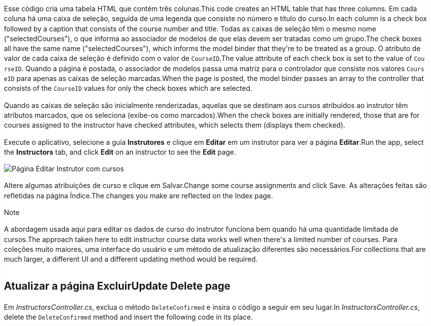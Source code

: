 <span data-ttu-id="654fe-216">Esse código cria uma tabela HTML que contém três colunas.</span><span class="sxs-lookup"><span data-stu-id="654fe-216">This code creates an HTML table that has three columns.</span></span> <span data-ttu-id="654fe-217">Em cada coluna há uma caixa de seleção, seguida de uma legenda que consiste no número e título do curso.</span><span class="sxs-lookup"><span data-stu-id="654fe-217">In each column is a check box followed by a caption that consists of the course number and title.</span></span> <span data-ttu-id="654fe-218">Todas as caixas de seleção têm o mesmo nome ("selectedCourses"), o que informa ao associador de modelos de que elas devem ser tratadas como um grupo.</span><span class="sxs-lookup"><span data-stu-id="654fe-218">The check boxes all have the same name ("selectedCourses"), which informs the model binder that they're to be treated as a group.</span></span> <span data-ttu-id="654fe-219">O atributo de valor de cada caixa de seleção é definido com o valor de `CourseID`.</span><span class="sxs-lookup"><span data-stu-id="654fe-219">The value attribute of each check box is set to the value of `CourseID`.</span></span> <span data-ttu-id="654fe-220">Quando a página é postada, o associador de modelos passa uma matriz para o controlador que consiste nos valores `CourseID` para apenas as caixas de seleção marcadas.</span><span class="sxs-lookup"><span data-stu-id="654fe-220">When the page is posted, the model binder passes an array to the controller that consists of the `CourseID` values for only the check boxes which are selected.</span></span>

<span data-ttu-id="654fe-221">Quando as caixas de seleção são inicialmente renderizadas, aquelas que se destinam aos cursos atribuídos ao instrutor têm atributos marcados, que os seleciona (exibe-os como marcados).</span><span class="sxs-lookup"><span data-stu-id="654fe-221">When the check boxes are initially rendered, those that are for courses assigned to the instructor have checked attributes, which selects them (displays them checked).</span></span>

<span data-ttu-id="654fe-222">Execute o aplicativo, selecione a guia **Instrutores** e clique em **Editar** em um instrutor para ver a página **Editar**.</span><span class="sxs-lookup"><span data-stu-id="654fe-222">Run the app, select the **Instructors** tab, and click **Edit** on an instructor to see the **Edit** page.</span></span>

![Página Editar Instrutor com cursos](update-related-data/_static/instructor-edit-courses.png)

<span data-ttu-id="654fe-224">Altere algumas atribuições de curso e clique em Salvar.</span><span class="sxs-lookup"><span data-stu-id="654fe-224">Change some course assignments and click Save.</span></span> <span data-ttu-id="654fe-225">As alterações feitas são refletidas na página Índice.</span><span class="sxs-lookup"><span data-stu-id="654fe-225">The changes you make are reflected on the Index page.</span></span>

> [!NOTE]
> <span data-ttu-id="654fe-226">A abordagem usada aqui para editar os dados de curso do instrutor funciona bem quando há uma quantidade limitada de cursos.</span><span class="sxs-lookup"><span data-stu-id="654fe-226">The approach taken here to edit instructor course data works well when there's a limited number of courses.</span></span> <span data-ttu-id="654fe-227">Para coleções muito maiores, uma interface do usuário e um método de atualização diferentes são necessários.</span><span class="sxs-lookup"><span data-stu-id="654fe-227">For collections that are much larger, a different UI and a different updating method would be required.</span></span>

## <a name="update-delete-page"></a><span data-ttu-id="654fe-228">Atualizar a página Excluir</span><span class="sxs-lookup"><span data-stu-id="654fe-228">Update Delete page</span></span>

<span data-ttu-id="654fe-229">Em *InstructorsController.cs*, exclua o método `DeleteConfirmed` e insira o código a seguir em seu lugar.</span><span class="sxs-lookup"><span data-stu-id="654fe-229">In *InstructorsController.cs*, delete the `DeleteConfirmed` method and insert the following code in its place.</span></span>
